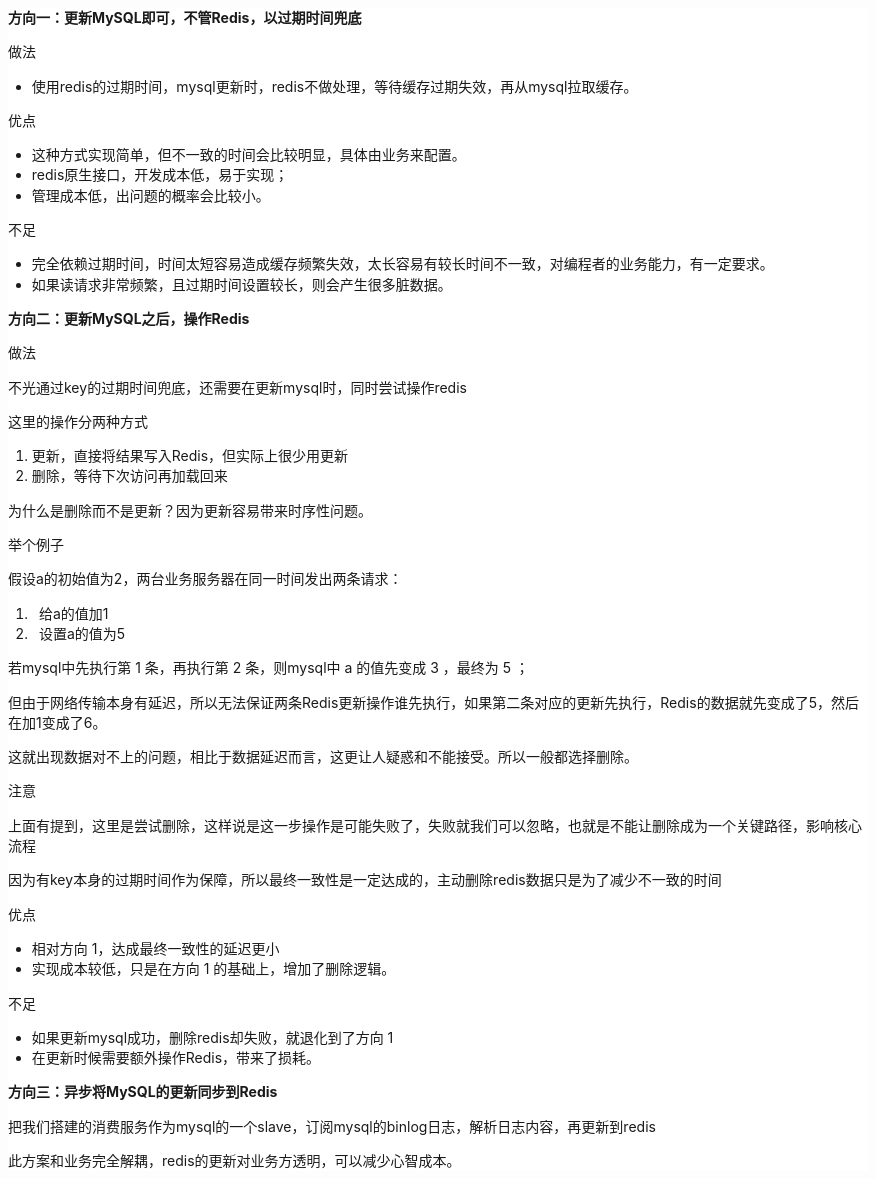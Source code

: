 **方向一：更新MySQL即可，不管Redis，以过期时间兜底**

做法

- 使用redis的过期时间，mysql更新时，redis不做处理，等待缓存过期失效，再从mysql拉取缓存。 

优点 

- 这种方式实现简单，但不一致的时间会比较明显，具体由业务来配置。
- redis原生接口，开发成本低，易于实现；
- 管理成本低，出问题的概率会比较小。

不足

- 完全依赖过期时间，时间太短容易造成缓存频繁失效，太长容易有较长时间不一致，对编程者的业务能力，有一定要求。
- 如果读请求非常频繁，且过期时间设置较长，则会产生很多脏数据。

**方向二：更新MySQL之后，操作Redis**

做法

不光通过key的过期时间兜底，还需要在更新mysql时，同时尝试操作redis

这里的操作分两种方式

1. 更新，直接将结果写入Redis，但实际上很少用更新
2. 删除，等待下次访问再加载回来

为什么是删除而不是更新？因为更新容易带来时序性问题。

举个例子

假设a的初始值为2，两台业务服务器在同一时间发出两条请求： 

1. ` `给a的值加1 
2. ` `设置a的值为5 

若mysql中先执行第 1 条，再执行第 2 条，则mysql中 a 的值先变成 3 ，最终为 5 ； 

但由于网络传输本身有延迟，所以无法保证两条Redis更新操作谁先执行，如果第二条对应的更新先执行，Redis的数据就先变成了5，然后在加1变成了6。

这就出现数据对不上的问题，相比于数据延迟而言，这更让人疑惑和不能接受。所以一般都选择删除。 

注意

上面有提到，这里是尝试删除，这样说是这一步操作是可能失败了，失败就我们可以忽略，也就是不能让删除成为一个关键路径，影响核心流程

因为有key本身的过期时间作为保障，所以最终一致性是一定达成的，主动删除redis数据只是为了减少不一致的时间

优点

- 相对方向 1，达成最终一致性的延迟更小
- 实现成本较低，只是在方向 1 的基础上，增加了删除逻辑。 

不足

- 如果更新mysql成功，删除redis却失败，就退化到了方向 1
- 在更新时候需要额外操作Redis，带来了损耗。

**方向三：异步将MySQL的更新同步到Redis** 

把我们搭建的消费服务作为mysql的一个slave，订阅mysql的binlog日志，解析日志内容，再更新到redis

此方案和业务完全解耦，redis的更新对业务方透明，可以减少心智成本。 
